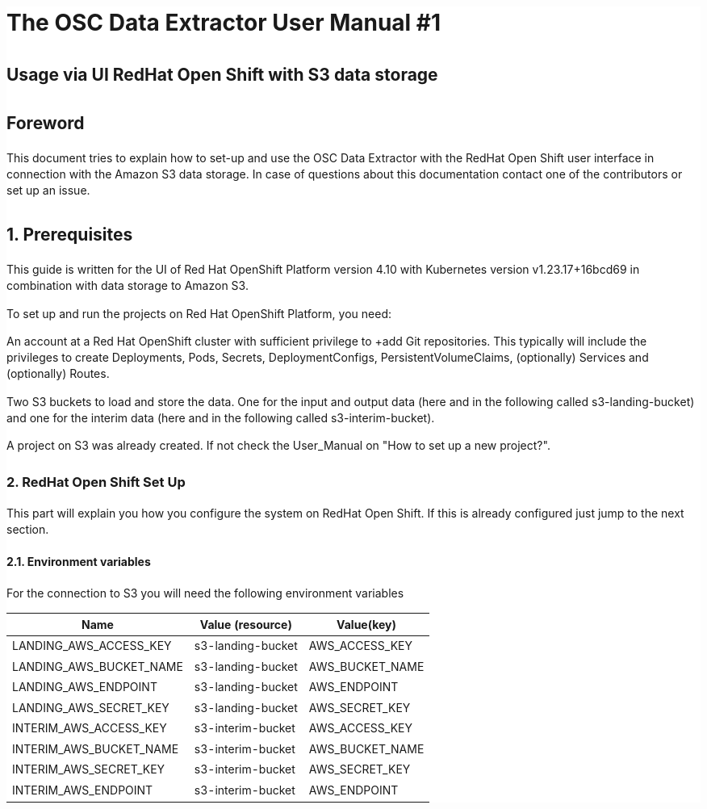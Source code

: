 # The OSC Data Extractor User Manual #1

## Usage via UI RedHat Open Shift with S3 data storage

## Foreword

This document tries to explain how to set-up and use the OSC Data Extractor with the RedHat Open Shift
user interface in connection with the Amazon S3 data storage. In case of
questions about this documentation contact one of the contributors or set up an issue.

## 1. Prerequisites

This guide is written for the UI of Red Hat OpenShift Platform version 4.10 with
Kubernetes version v1.23.17+16bcd69 in combination with data storage to Amazon S3.

To set up and run the projects on Red Hat OpenShift Platform, you need:

An account at a Red Hat OpenShift cluster with sufficient privilege to +add Git repositories. This typically
will include the privileges to create Deployments, Pods, Secrets, DeploymentConfigs, PersistentVolumeClaims,
(optionally) Services and (optionally) Routes.

Two S3 buckets to load and store the data. One for the input and output data (here and in the following
called s3-landing-bucket) and one for the interim data (here and in the following
called s3-interim-bucket).

A project on S3 was already created. If not check the User_Manual on "How to set up a new project?".

### 2. RedHat Open Shift Set Up

This part will explain you how you configure the system on RedHat Open Shift. If this is already configured
just jump to the next section.

#### 2.1. Environment variables

For the connection to S3 you will need the following environment variables

| Name                    | Value (resource)  | Value(key)      |
| ----------------------- | ----------------- | --------------- |
| LANDING_AWS_ACCESS_KEY  | s3-landing-bucket | AWS_ACCESS_KEY  |
| LANDING_AWS_BUCKET_NAME | s3-landing-bucket | AWS_BUCKET_NAME |
| LANDING_AWS_ENDPOINT    | s3-landing-bucket | AWS_ENDPOINT    |
| LANDING_AWS_SECRET_KEY  | s3-landing-bucket | AWS_SECRET_KEY  |
| INTERIM_AWS_ACCESS_KEY  | s3-interim-bucket | AWS_ACCESS_KEY  |
| INTERIM_AWS_BUCKET_NAME | s3-interim-bucket | AWS_BUCKET_NAME |
| INTERIM_AWS_SECRET_KEY  | s3-interim-bucket | AWS_SECRET_KEY  |
| INTERIM_AWS_ENDPOINT    | s3-interim-bucket | AWS_ENDPOINT    |
